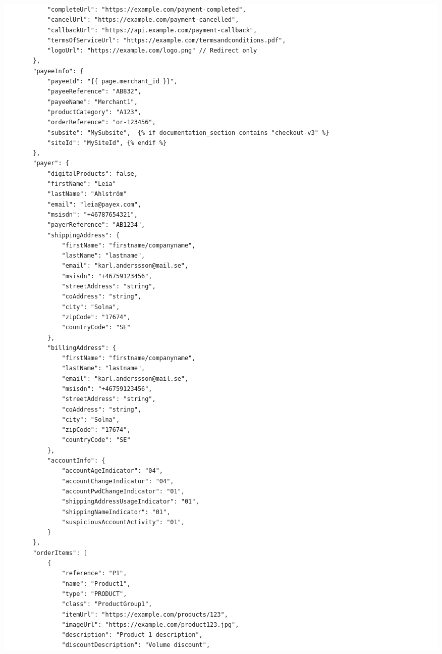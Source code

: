 ```http
            "completeUrl": "https://example.com/payment-completed",
            "cancelUrl": "https://example.com/payment-cancelled",
            "callbackUrl": "https://api.example.com/payment-callback",
            "termsOfServiceUrl": "https://example.com/termsandconditions.pdf",
            "logoUrl": "https://example.com/logo.png" // Redirect only
        },
        "payeeInfo": {
            "payeeId": "{{ page.merchant_id }}",
            "payeeReference": "AB832",
            "payeeName": "Merchant1",
            "productCategory": "A123",
            "orderReference": "or-123456",
            "subsite": "MySubsite",  {% if documentation_section contains "checkout-v3" %}
            "siteId": "MySiteId", {% endif %}
        },
        "payer": {
            "digitalProducts": false,
            "firstName": "Leia"
            "lastName": "Ahlström"
            "email": "leia@payex.com",
            "msisdn": "+46787654321",
            "payerReference": "AB1234",
            "shippingAddress": {
                "firstName": "firstname/companyname",
                "lastName": "lastname",
                "email": "karl.anderssson@mail.se",
                "msisdn": "+46759123456",
                "streetAddress": "string",
                "coAddress": "string",
                "city": "Solna",
                "zipCode": "17674",
                "countryCode": "SE"
            },
            "billingAddress": {
                "firstName": "firstname/companyname",
                "lastName": "lastname",
                "email": "karl.anderssson@mail.se",
                "msisdn": "+46759123456",
                "streetAddress": "string",
                "coAddress": "string",
                "city": "Solna",
                "zipCode": "17674",
                "countryCode": "SE"
            },
            "accountInfo": {
                "accountAgeIndicator": "04",
                "accountChangeIndicator": "04",
                "accountPwdChangeIndicator": "01",
                "shippingAddressUsageIndicator": "01",
                "shippingNameIndicator": "01",
                "suspiciousAccountActivity": "01",
            }
        },
        "orderItems": [
            {
                "reference": "P1",
                "name": "Product1",
                "type": "PRODUCT",
                "class": "ProductGroup1",
                "itemUrl": "https://example.com/products/123",
                "imageUrl": "https://example.com/product123.jpg",
                "description": "Product 1 description",
                "discountDescription": "Volume discount",
```